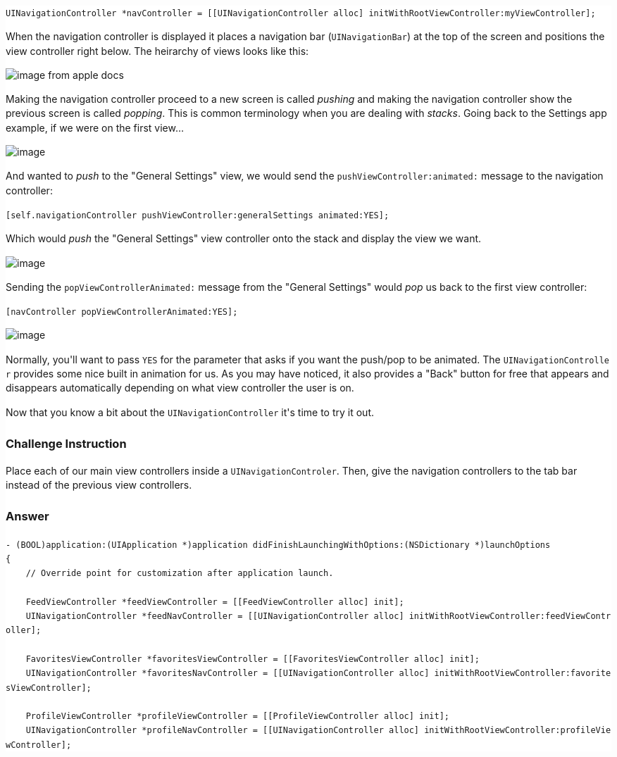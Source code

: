 ```
UINavigationController *navController = [[UINavigationController alloc] initWithRootViewController:myViewController];
```

When the navigation controller is displayed it places a navigation bar (`UINavigationBar`) at the top of the screen and positions the view controller right below. The heirarchy of views looks like this:

![image from apple docs](http://developer.apple.com/library/ios/DOCUMENTATION/WindowsViews/Conceptual/ViewControllerCatalog/Art/NavigationViews.png)

Making the navigation controller proceed to a new screen is called *pushing* and making the navigation controller show the previous screen is called *popping*. This is common terminology when you are dealing with *stacks*. Going back to the Settings app example, if we were on the first view…

![image](https://dl.dropbox.com/s/24nhw4bwhu68kqr/nav_controller_example_initial.jpeg)

And wanted to *push* to the "General Settings" view, we would send the `pushViewController:animated:` message to the navigation controller:

```
[self.navigationController pushViewController:generalSettings animated:YES];
```

Which would *push* the "General Settings" view controller onto the stack and display the view we want.

![image](https://dl.dropbox.com/s/3va4q098y5rb7hq/nav_controller_example.jpeg)

Sending the `popViewControllerAnimated:` message from the "General Settings" would *pop* us back to the first view controller:

```
[navController popViewControllerAnimated:YES];
```

![image](https://dl.dropbox.com/s/24nhw4bwhu68kqr/nav_controller_example_initial.jpeg)

Normally, you'll want to pass `YES` for the parameter that asks if you want the push/pop to be animated. The `UINavigationController` provides some nice built in animation for us. As you may have noticed, it also provides a "Back" button for free that appears and disappears automatically depending on what view controller the user is on.

Now that you know a bit about the `UINavigationController` it's time to try it out.

### Challenge Instruction

Place each of our main view controllers inside a `UINavigationControler`. Then, give the navigation controllers to the tab bar instead of the previous view controllers.

### Answer

```
- (BOOL)application:(UIApplication *)application didFinishLaunchingWithOptions:(NSDictionary *)launchOptions
{
    // Override point for customization after application launch.
    
    FeedViewController *feedViewController = [[FeedViewController alloc] init];
    UINavigationController *feedNavController = [[UINavigationController alloc] initWithRootViewController:feedViewController];
    
    FavoritesViewController *favoritesViewController = [[FavoritesViewController alloc] init];
    UINavigationController *favoritesNavController = [[UINavigationController alloc] initWithRootViewController:favoritesViewController];
    
    ProfileViewController *profileViewController = [[ProfileViewController alloc] init];
    UINavigationController *profileNavController = [[UINavigationController alloc] initWithRootViewController:profileViewController];
```